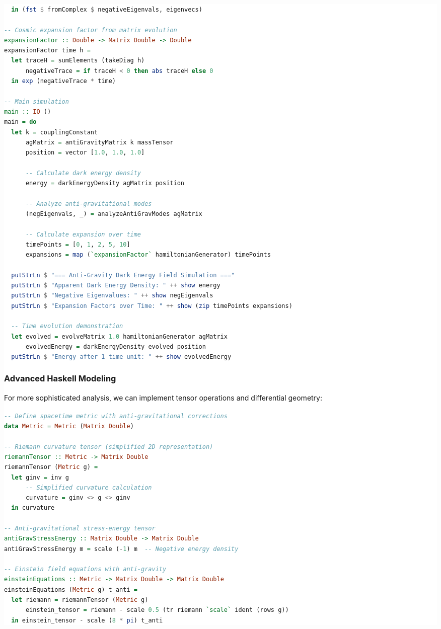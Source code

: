 ```haskell
  in (fst $ fromComplex $ negativeEigenvals, eigenvecs)

-- Cosmic expansion factor from matrix evolution
expansionFactor :: Double -> Matrix Double -> Double
expansionFactor time h = 
  let traceH = sumElements (takeDiag h)
      negativeTrace = if traceH < 0 then abs traceH else 0
  in exp (negativeTrace * time)

-- Main simulation
main :: IO ()
main = do
  let k = couplingConstant
      agMatrix = antiGravityMatrix k massTensor
      position = vector [1.0, 1.0, 1.0]
      
      -- Calculate dark energy density
      energy = darkEnergyDensity agMatrix position
      
      -- Analyze anti-gravitational modes
      (negEigenvals, _) = analyzeAntiGravModes agMatrix
      
      -- Calculate expansion over time
      timePoints = [0, 1, 2, 5, 10]
      expansions = map (`expansionFactor` hamiltonianGenerator) timePoints
      
  putStrLn $ "=== Anti-Gravity Dark Energy Field Simulation ==="
  putStrLn $ "Apparent Dark Energy Density: " ++ show energy
  putStrLn $ "Negative Eigenvalues: " ++ show negEigenvals
  putStrLn $ "Expansion Factors over Time: " ++ show (zip timePoints expansions)
  
  -- Time evolution demonstration
  let evolved = evolveMatrix 1.0 hamiltonianGenerator agMatrix
      evolvedEnergy = darkEnergyDensity evolved position
  putStrLn $ "Energy after 1 time unit: " ++ show evolvedEnergy
```

### Advanced Haskell Modeling

For more sophisticated analysis, we can implement tensor operations and differential geometry:

```haskell
-- Define spacetime metric with anti-gravitational corrections
data Metric = Metric (Matrix Double)

-- Riemann curvature tensor (simplified 2D representation)
riemannTensor :: Metric -> Matrix Double
riemannTensor (Metric g) = 
  let ginv = inv g
      -- Simplified curvature calculation
      curvature = ginv <> g <> ginv
  in curvature

-- Anti-gravitational stress-energy tensor
antiGravStressEnergy :: Matrix Double -> Matrix Double
antiGravStressEnergy m = scale (-1) m  -- Negative energy density

-- Einstein field equations with anti-gravity
einsteinEquations :: Metric -> Matrix Double -> Matrix Double
einsteinEquations (Metric g) t_anti = 
  let riemann = riemannTensor (Metric g)
      einstein_tensor = riemann - scale 0.5 (tr riemann `scale` ident (rows g))
  in einstein_tensor - scale (8 * pi) t_anti
```